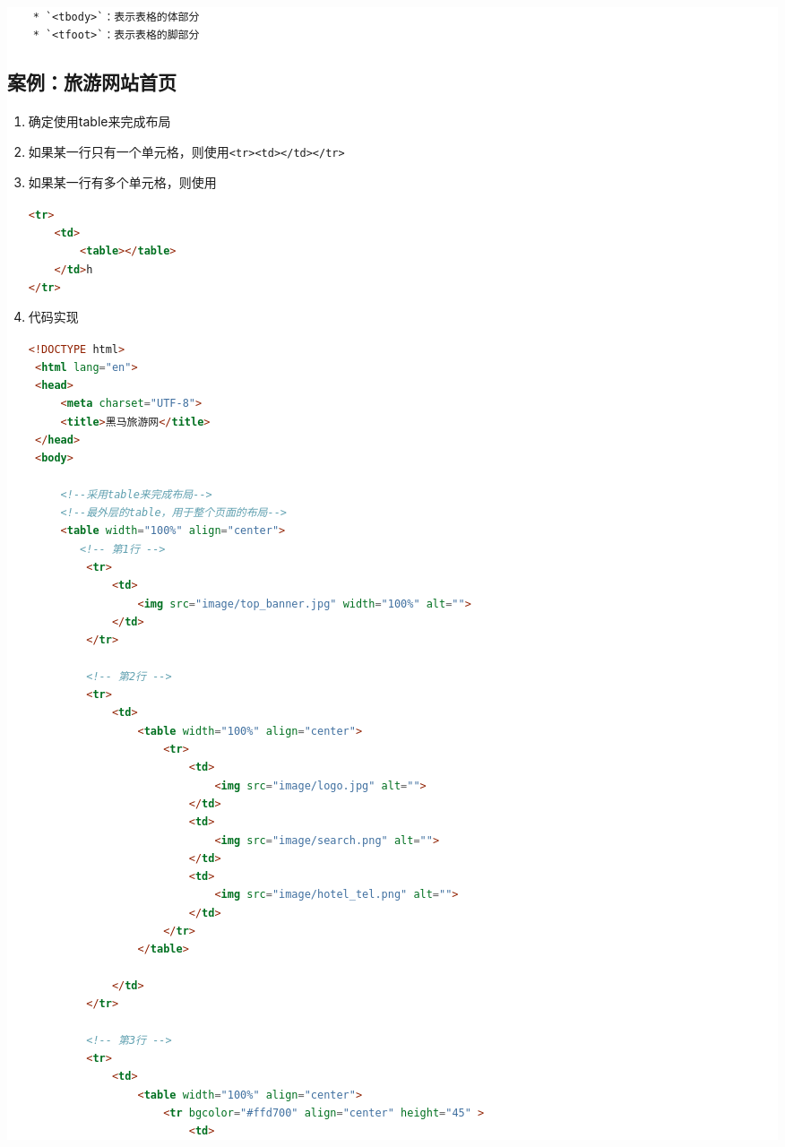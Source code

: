 		* `<tbody>`：表示表格的体部分
		* `<tfoot>`：表示表格的脚部分

## 案例：旅游网站首页

1. 确定使用table来完成布局	

2. 如果某一行只有一个单元格，则使用`<tr><td></td></tr>`

3. 如果某一行有多个单元格，则使用
	
	```html
	<tr>
		<td>
			<table></table>
		</td>h
	</tr>
	```

4. 代码实现

   ```html
   <!DOCTYPE html>
   	<html lang="en">
   	<head>
   	    <meta charset="UTF-8">
   	    <title>黑马旅游网</title>
   	</head>
   	<body>
   	
   	    <!--采用table来完成布局-->
   	    <!--最外层的table，用于整个页面的布局-->
   	    <table width="100%" align="center">
   	       <!-- 第1行 -->
   	        <tr>
   	            <td>
   	                <img src="image/top_banner.jpg" width="100%" alt="">
   	            </td>
   	        </tr>
   	
   	        <!-- 第2行 -->
   	        <tr>
   	            <td>
   	                <table width="100%" align="center">
   	                    <tr>
   	                        <td>
   	                            <img src="image/logo.jpg" alt="">
   	                        </td>
   	                        <td>
   	                            <img src="image/search.png" alt="">
   	                        </td>
   	                        <td>
   	                            <img src="image/hotel_tel.png" alt="">
   	                        </td>
   	                    </tr>
   	                </table>
   	
   	            </td>
   	        </tr>
   	
   	        <!-- 第3行 -->
   	        <tr>
   	            <td>
   	                <table width="100%" align="center">
   	                    <tr bgcolor="#ffd700" align="center" height="45" >
   	                        <td>
   ```